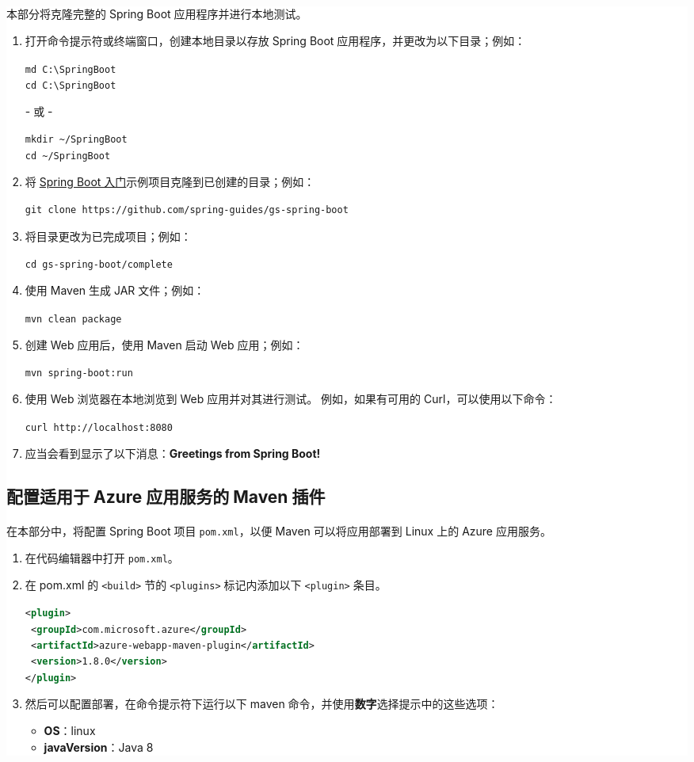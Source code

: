 本部分将克隆完整的 Spring Boot 应用程序并进行本地测试。

1. 打开命令提示符或终端窗口，创建本地目录以存放 Spring Boot 应用程序，并更改为以下目录；例如：
   ```shell
   md C:\SpringBoot
   cd C:\SpringBoot
   ```
   \- 或 -
   ```shell
   mkdir ~/SpringBoot
   cd ~/SpringBoot
   ```

1. 将 [Spring Boot 入门]示例项目克隆到已创建的目录；例如：
   ```shell
   git clone https://github.com/spring-guides/gs-spring-boot
   ```

1. 将目录更改为已完成项目；例如：
   ```shell
   cd gs-spring-boot/complete
   ```

1. 使用 Maven 生成 JAR 文件；例如：
   ```shell
   mvn clean package
   ```

1. 创建 Web 应用后，使用 Maven 启动 Web 应用；例如：
   ```shell
   mvn spring-boot:run
   ```

1. 使用 Web 浏览器在本地浏览到 Web 应用并对其进行测试。 例如，如果有可用的 Curl，可以使用以下命令：
   ```shell
   curl http://localhost:8080
   ```

1. 应当会看到显示了以下消息：**Greetings from Spring Boot!**

## <a name="configure-maven-plugin-for-azure-app-service"></a>配置适用于 Azure 应用服务的 Maven 插件

在本部分中，将配置 Spring Boot 项目 `pom.xml`，以便 Maven 可以将应用部署到 Linux 上的 Azure 应用服务。

1. 在代码编辑器中打开 `pom.xml`。

2. 在 pom.xml 的 `<build>` 节的 `<plugins>` 标记内添加以下 `<plugin>` 条目。

   ```xml
   <plugin>
    <groupId>com.microsoft.azure</groupId>
    <artifactId>azure-webapp-maven-plugin</artifactId>
    <version>1.8.0</version>
   </plugin>
   ```

3. 然后可以配置部署，在命令提示符下运行以下 maven 命令，并使用**数字**选择提示中的这些选项：
    * **OS**：linux  
    * **javaVersion**：Java 8    
    

[Azure Command-Line Interface (CLI)]: /cli/azure/overview
[Azure for Java Developers]: /azure/java/
[Azure 门户]: https://portal.azure.com/
[free Azure account]: https://azure.microsoft.com/pricing/free-trial/
[Git]: https://github.com/
[Working with Azure DevOps and Java]: /azure/devops/
[Maven]: http://maven.apache.org/
[MSDN subscriber benefits]: https://azure.microsoft.com/pricing/member-offers/msdn-benefits-details/
[Spring Boot]: http://projects.spring.io/spring-boot/
[Spring Boot 入门]: https://github.com/spring-guides/gs-spring-boot
[Spring Framework]: https://spring.io/
[适用于 Azure Web 应用的 Maven 插件]: /java/api/overview/azure/maven/azure-webapp-maven-plugin/readme
[Java Development Kit (JDK)]: https://aka.ms/azure-jdks
[AP01]: ./media/deploy-spring-boot-java-app-with-maven-plugin/web-app-listed-azure-portal.png
[AP02]: ./media/deploy-spring-boot-java-app-with-maven-plugin/determine-web-app-url.png